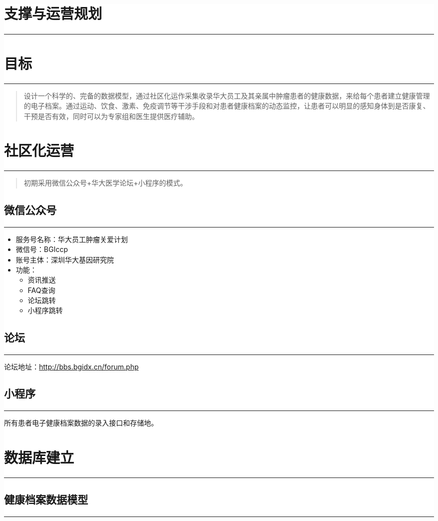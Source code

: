 # 支撑与运营规划
---



# 目标
---

> 设计一个科学的、完备的数据模型，通过社区化运作采集收录华大员工及其亲属中肿瘤患者的健康数据，来给每个患者建立健康管理的电子档案。通过运动、饮食、激素、免疫调节等干涉手段和对患者健康档案的动态监控，让患者可以明显的感知身体到是否康复、干预是否有效，同时可以为专家组和医生提供医疗辅助。

# 社区化运营
---

> 初期采用微信公众号+华大医学论坛+小程序的模式。

## 微信公众号
---
* 服务号名称：华大员工肿瘤关爱计划
* 微信号：BGIccp
* 账号主体：深圳华大基因研究院
* 功能：
    * 资讯推送
    * FAQ查询
    * 论坛跳转
    * 小程序跳转

## 论坛
---

论坛地址：http://bbs.bgidx.cn/forum.php

## 小程序
---

所有患者电子健康档案数据的录入接口和存储地。

# 数据库建立
---

## 健康档案数据模型
---
